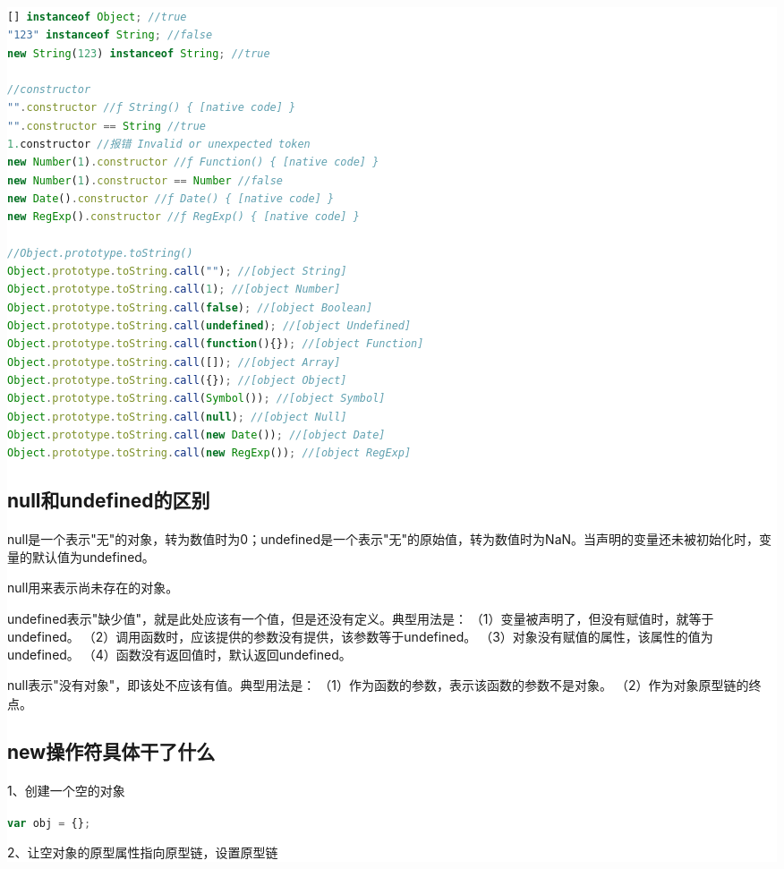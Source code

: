 ```js
[] instanceof Object; //true
"123" instanceof String; //false
new String(123) instanceof String; //true

//constructor
"".constructor //ƒ String() { [native code] }
"".constructor == String //true
1.constructor //报错 Invalid or unexpected token
new Number(1).constructor //ƒ Function() { [native code] }
new Number(1).constructor == Number //false
new Date().constructor //ƒ Date() { [native code] }
new RegExp().constructor //ƒ RegExp() { [native code] }

//Object.prototype.toString()
Object.prototype.toString.call(""); //[object String]
Object.prototype.toString.call(1); //[object Number]
Object.prototype.toString.call(false); //[object Boolean]
Object.prototype.toString.call(undefined); //[object Undefined]
Object.prototype.toString.call(function(){}); //[object Function]
Object.prototype.toString.call([]); //[object Array]
Object.prototype.toString.call({}); //[object Object]
Object.prototype.toString.call(Symbol()); //[object Symbol]
Object.prototype.toString.call(null); //[object Null]
Object.prototype.toString.call(new Date()); //[object Date]
Object.prototype.toString.call(new RegExp()); //[object RegExp]
```

## null和undefined的区别

null是一个表示"无"的对象，转为数值时为0；undefined是一个表示"无"的原始值，转为数值时为NaN。当声明的变量还未被初始化时，变量的默认值为undefined。

null用来表示尚未存在的对象。

undefined表示"缺少值"，就是此处应该有一个值，但是还没有定义。典型用法是：
（1）变量被声明了，但没有赋值时，就等于undefined。
（2）调用函数时，应该提供的参数没有提供，该参数等于undefined。
（3）对象没有赋值的属性，该属性的值为undefined。
（4）函数没有返回值时，默认返回undefined。

null表示"没有对象"，即该处不应该有值。典型用法是：
（1）作为函数的参数，表示该函数的参数不是对象。
（2）作为对象原型链的终点。

## new操作符具体干了什么

1、创建一个空的对象

```js
var obj = {};
```

2、让空对象的原型属性指向原型链，设置原型链
